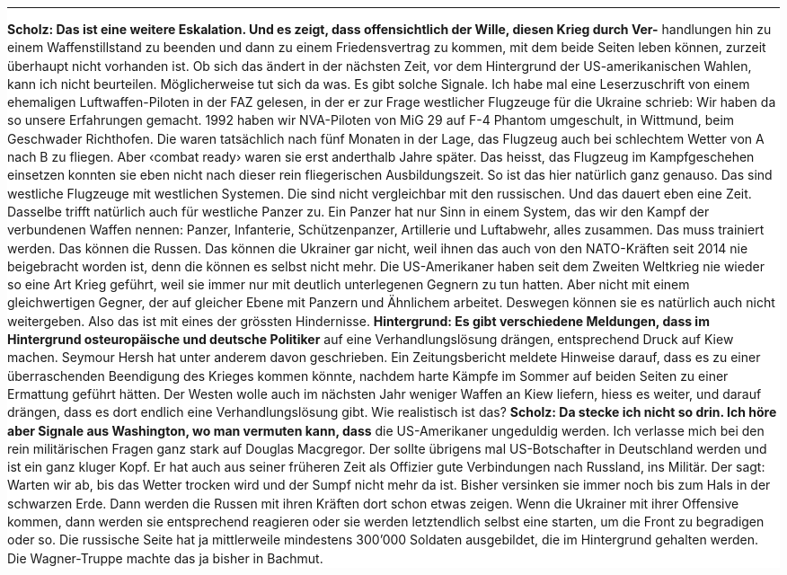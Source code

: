 
-----

**Scholz: Das ist eine weitere Eskalation. Und es zeigt, dass offensichtlich der Wille, diesen Krieg durch Ver-**
handlungen hin zu einem Waffenstillstand zu beenden und dann zu einem Friedensvertrag zu kommen,
mit dem beide Seiten leben können, zurzeit überhaupt nicht vorhanden ist. Ob sich das ändert in der nächsten Zeit, vor dem Hintergrund der US-amerikanischen Wahlen, kann ich nicht beurteilen. Möglicherweise
tut sich da was. Es gibt solche Signale.
Ich habe mal eine Leserzuschrift von einem ehemaligen Luftwaffen-Piloten in der FAZ gelesen, in der er zur
Frage westlicher Flugzeuge für die Ukraine schrieb: Wir haben da so unsere Erfahrungen gemacht. 1992
haben wir NVA-Piloten von MiG 29 auf F-4 Phantom umgeschult, in Wittmund, beim Geschwader Richthofen. Die waren tatsächlich nach fünf Monaten in der Lage, das Flugzeug auch bei schlechtem Wetter von
A nach B zu fliegen. Aber ‹combat ready› waren sie erst anderthalb Jahre später. Das heisst, das Flugzeug
im Kampfgeschehen einsetzen konnten sie eben nicht nach dieser rein fliegerischen Ausbildungszeit. So
ist das hier natürlich ganz genauso. Das sind westliche Flugzeuge mit westlichen Systemen. Die sind nicht
vergleichbar mit den russischen. Und das dauert eben eine Zeit.
Dasselbe trifft natürlich auch für westliche Panzer zu. Ein Panzer hat nur Sinn in einem System, das wir
den Kampf der verbundenen Waffen nennen: Panzer, Infanterie, Schützenpanzer, Artillerie und Luftabwehr,
alles zusammen. Das muss trainiert werden. Das können die Russen. Das können die Ukrainer gar nicht,
weil ihnen das auch von den NATO-Kräften seit 2014 nie beigebracht worden ist, denn die können es selbst
nicht mehr. Die US-Amerikaner haben seit dem Zweiten Weltkrieg nie wieder so eine Art Krieg geführt, weil
sie immer nur mit deutlich unterlegenen Gegnern zu tun hatten. Aber nicht mit einem gleichwertigen Gegner, der auf gleicher Ebene mit Panzern und Ähnlichem arbeitet. Deswegen können sie es natürlich auch
nicht weitergeben. Also das ist mit eines der grössten Hindernisse.
**Hintergrund: Es gibt verschiedene Meldungen, dass im Hintergrund osteuropäische und deutsche Politiker**
auf eine Verhandlungslösung drängen, entsprechend Druck auf Kiew machen. Seymour Hersh hat unter
anderem davon geschrieben. Ein Zeitungsbericht meldete Hinweise darauf, dass es zu einer überraschenden Beendigung des Krieges kommen könnte, nachdem harte Kämpfe im Sommer auf beiden Seiten zu
einer Ermattung geführt hätten. Der Westen wolle auch im nächsten Jahr weniger Waffen an Kiew liefern,
hiess es weiter, und darauf drängen, dass es dort endlich eine Verhandlungslösung gibt. Wie realistisch ist
das?
**Scholz: Da stecke ich nicht so drin. Ich höre aber Signale aus Washington, wo man vermuten kann, dass**
die US-Amerikaner ungeduldig werden. Ich verlasse mich bei den rein militärischen Fragen ganz stark auf
Douglas Macgregor. Der sollte übrigens mal US-Botschafter in Deutschland werden und ist ein ganz kluger
Kopf. Er hat auch aus seiner früheren Zeit als Offizier gute Verbindungen nach Russland, ins Militär. Der
sagt: Warten wir ab, bis das Wetter trocken wird und der Sumpf nicht mehr da ist. Bisher versinken sie immer noch bis zum Hals in der schwarzen Erde. Dann werden die Russen mit ihren Kräften dort schon etwas
zeigen. Wenn die Ukrainer mit ihrer Offensive kommen, dann werden sie entsprechend reagieren oder sie
werden letztendlich selbst eine starten, um die Front zu begradigen oder so. Die russische Seite hat ja mittlerweile mindestens 300’000 Soldaten ausgebildet, die im Hintergrund gehalten werden. Die Wagner-Truppe machte das ja bisher in Bachmut.